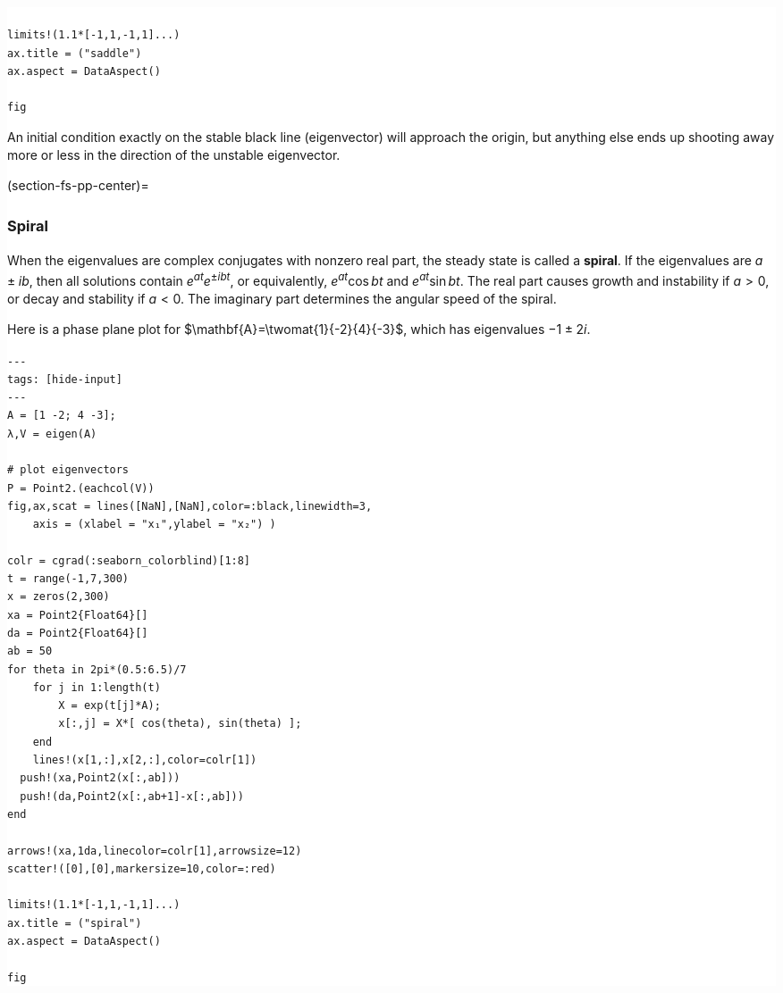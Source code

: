 ```{code-cell}

limits!(1.1*[-1,1,-1,1]...)
ax.title = ("saddle")
ax.aspect = DataAspect()

fig
```

An initial condition exactly on the stable black line (eigenvector) will approach the origin, but anything else ends up shooting away more or less in the direction of the unstable eigenvector.  

(section-fs-pp-center)=
### Spiral

When the eigenvalues are complex conjugates with nonzero real part, the steady state is called a **spiral**. If the eigenvalues are $a \pm i b$, then all solutions contain $e^{at}e^{\pm i b t}$, or equivalently, $e^{at}\cos{b t}$ and $e^{at}\sin{b t}$. The real part causes growth and instability if $a> 0$, or decay and stability if $a < 0$. The imaginary part determines the angular speed of the spiral. 

Here is a phase plane plot for $\mathbf{A}=\twomat{1}{-2}{4}{-3}$, which has eigenvalues $-1\pm 2i$. 

```{code-cell}
---
tags: [hide-input]
---
A = [1 -2; 4 -3];
λ,V = eigen(A)

# plot eigenvectors
P = Point2.(eachcol(V))
fig,ax,scat = lines([NaN],[NaN],color=:black,linewidth=3,
    axis = (xlabel = "x₁",ylabel = "x₂") )

colr = cgrad(:seaborn_colorblind)[1:8]
t = range(-1,7,300)
x = zeros(2,300)
xa = Point2{Float64}[]
da = Point2{Float64}[]
ab = 50
for theta in 2pi*(0.5:6.5)/7
	for j in 1:length(t)
		X = exp(t[j]*A);
		x[:,j] = X*[ cos(theta), sin(theta) ];
	end
	lines!(x[1,:],x[2,:],color=colr[1])
  push!(xa,Point2(x[:,ab]))
  push!(da,Point2(x[:,ab+1]-x[:,ab]))
end

arrows!(xa,1da,linecolor=colr[1],arrowsize=12)
scatter!([0],[0],markersize=10,color=:red)

limits!(1.1*[-1,1,-1,1]...)
ax.title = ("spiral")
ax.aspect = DataAspect()

fig
```
